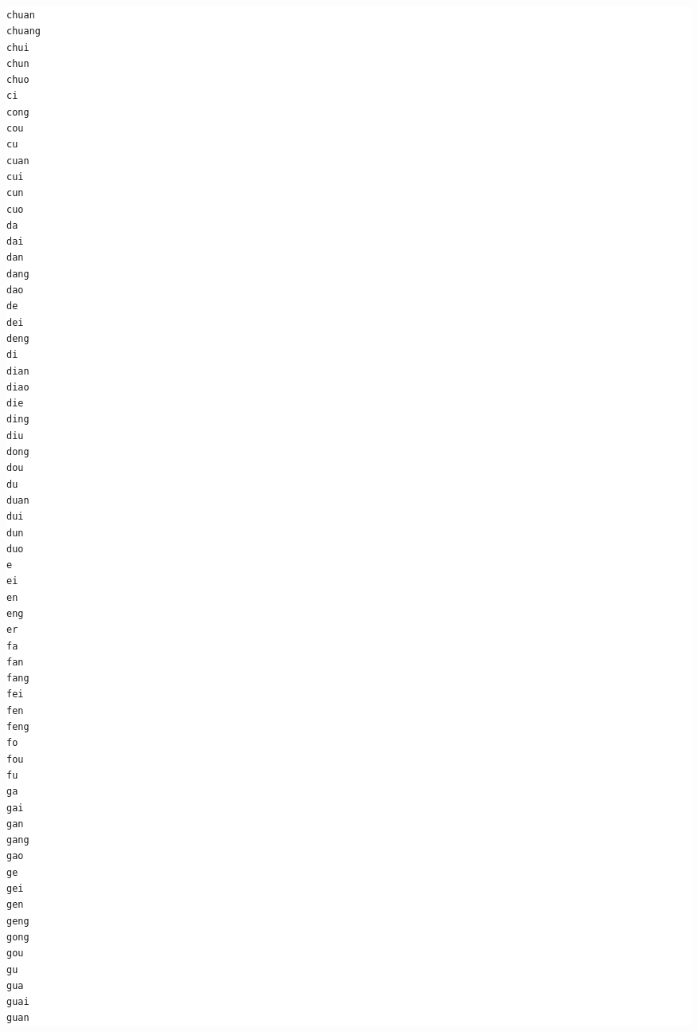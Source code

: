 ```txt
chuan
chuang
chui
chun
chuo
ci
cong
cou
cu
cuan
cui
cun
cuo
da
dai
dan
dang
dao
de
dei
deng
di
dian
diao
die
ding
diu
dong
dou
du
duan
dui
dun
duo
e
ei
en
eng
er
fa
fan
fang
fei
fen
feng
fo
fou
fu
ga
gai
gan
gang
gao
ge
gei
gen
geng
gong
gou
gu
gua
guai
guan
```